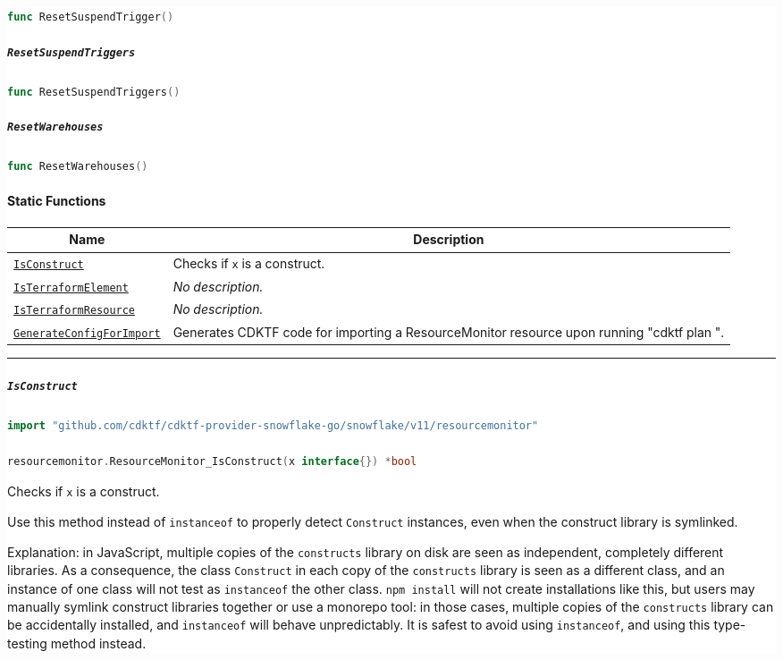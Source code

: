 ```go
func ResetSuspendTrigger()
```

##### `ResetSuspendTriggers` <a name="ResetSuspendTriggers" id="@cdktf/provider-snowflake.resourceMonitor.ResourceMonitor.resetSuspendTriggers"></a>

```go
func ResetSuspendTriggers()
```

##### `ResetWarehouses` <a name="ResetWarehouses" id="@cdktf/provider-snowflake.resourceMonitor.ResourceMonitor.resetWarehouses"></a>

```go
func ResetWarehouses()
```

#### Static Functions <a name="Static Functions" id="Static Functions"></a>

| **Name** | **Description** |
| --- | --- |
| <code><a href="#@cdktf/provider-snowflake.resourceMonitor.ResourceMonitor.isConstruct">IsConstruct</a></code> | Checks if `x` is a construct. |
| <code><a href="#@cdktf/provider-snowflake.resourceMonitor.ResourceMonitor.isTerraformElement">IsTerraformElement</a></code> | *No description.* |
| <code><a href="#@cdktf/provider-snowflake.resourceMonitor.ResourceMonitor.isTerraformResource">IsTerraformResource</a></code> | *No description.* |
| <code><a href="#@cdktf/provider-snowflake.resourceMonitor.ResourceMonitor.generateConfigForImport">GenerateConfigForImport</a></code> | Generates CDKTF code for importing a ResourceMonitor resource upon running "cdktf plan <stack-name>". |

---

##### `IsConstruct` <a name="IsConstruct" id="@cdktf/provider-snowflake.resourceMonitor.ResourceMonitor.isConstruct"></a>

```go
import "github.com/cdktf/cdktf-provider-snowflake-go/snowflake/v11/resourcemonitor"

resourcemonitor.ResourceMonitor_IsConstruct(x interface{}) *bool
```

Checks if `x` is a construct.

Use this method instead of `instanceof` to properly detect `Construct`
instances, even when the construct library is symlinked.

Explanation: in JavaScript, multiple copies of the `constructs` library on
disk are seen as independent, completely different libraries. As a
consequence, the class `Construct` in each copy of the `constructs` library
is seen as a different class, and an instance of one class will not test as
`instanceof` the other class. `npm install` will not create installations
like this, but users may manually symlink construct libraries together or
use a monorepo tool: in those cases, multiple copies of the `constructs`
library can be accidentally installed, and `instanceof` will behave
unpredictably. It is safest to avoid using `instanceof`, and using
this type-testing method instead.

